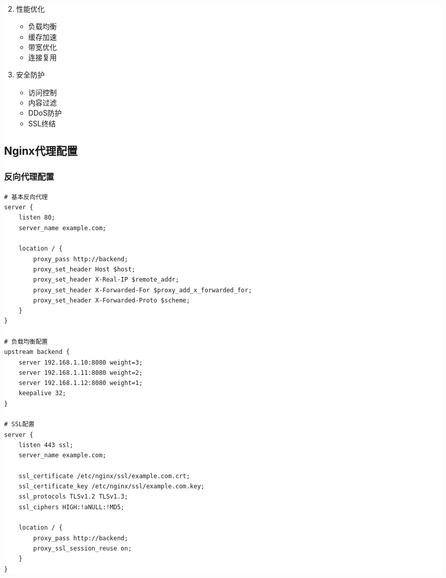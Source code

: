 2. 性能优化
   - 负载均衡
   - 缓存加速
   - 带宽优化
   - 连接复用

3. 安全防护
   - 访问控制
   - 内容过滤
   - DDoS防护
   - SSL终结

## Nginx代理配置
### 反向代理配置
```nginx
# 基本反向代理
server {
    listen 80;
    server_name example.com;

    location / {
        proxy_pass http://backend;
        proxy_set_header Host $host;
        proxy_set_header X-Real-IP $remote_addr;
        proxy_set_header X-Forwarded-For $proxy_add_x_forwarded_for;
        proxy_set_header X-Forwarded-Proto $scheme;
    }
}

# 负载均衡配置
upstream backend {
    server 192.168.1.10:8080 weight=3;
    server 192.168.1.11:8080 weight=2;
    server 192.168.1.12:8080 weight=1;
    keepalive 32;
}

# SSL配置
server {
    listen 443 ssl;
    server_name example.com;

    ssl_certificate /etc/nginx/ssl/example.com.crt;
    ssl_certificate_key /etc/nginx/ssl/example.com.key;
    ssl_protocols TLSv1.2 TLSv1.3;
    ssl_ciphers HIGH:!aNULL:!MD5;

    location / {
        proxy_pass http://backend;
        proxy_ssl_session_reuse on;
    }
}
```
